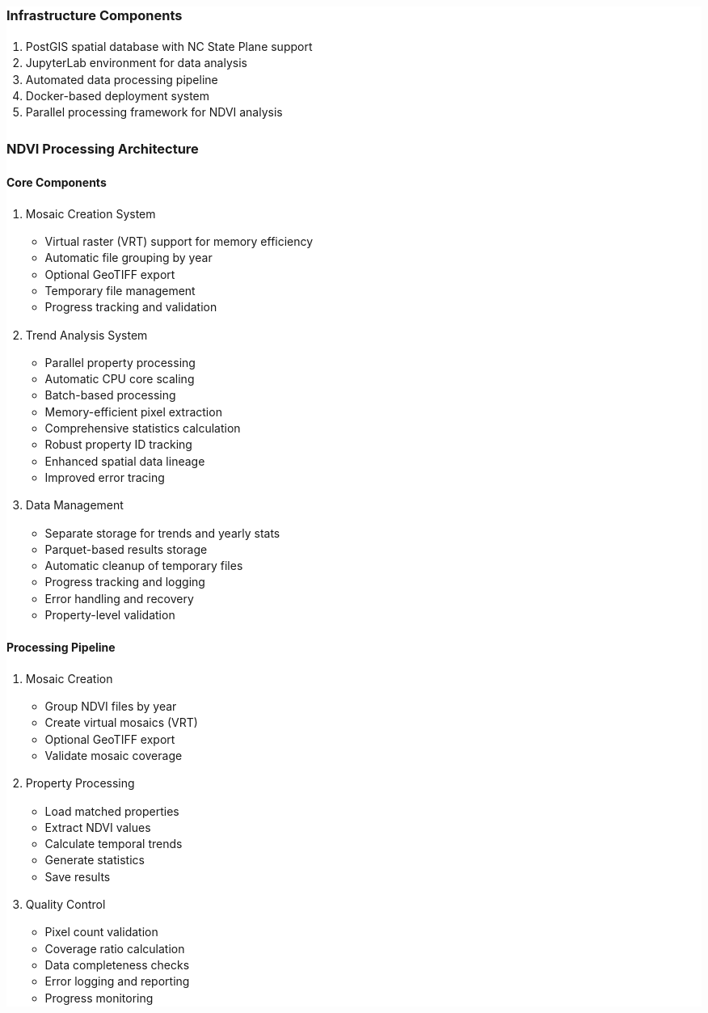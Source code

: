### **Infrastructure Components**
1. PostGIS spatial database with NC State Plane support
2. JupyterLab environment for data analysis
3. Automated data processing pipeline
4. Docker-based deployment system
5. Parallel processing framework for NDVI analysis

### **NDVI Processing Architecture**

#### Core Components
1. Mosaic Creation System
   - Virtual raster (VRT) support for memory efficiency
   - Automatic file grouping by year
   - Optional GeoTIFF export
   - Temporary file management
   - Progress tracking and validation

2. Trend Analysis System
   - Parallel property processing
   - Automatic CPU core scaling
   - Batch-based processing
   - Memory-efficient pixel extraction
   - Comprehensive statistics calculation
   - Robust property ID tracking
   - Enhanced spatial data lineage
   - Improved error tracing

3. Data Management
   - Separate storage for trends and yearly stats
   - Parquet-based results storage
   - Automatic cleanup of temporary files
   - Progress tracking and logging
   - Error handling and recovery
   - Property-level validation

#### Processing Pipeline
1. Mosaic Creation
   - Group NDVI files by year
   - Create virtual mosaics (VRT)
   - Optional GeoTIFF export
   - Validate mosaic coverage

2. Property Processing
   - Load matched properties
   - Extract NDVI values
   - Calculate temporal trends
   - Generate statistics
   - Save results

3. Quality Control
   - Pixel count validation
   - Coverage ratio calculation
   - Data completeness checks
   - Error logging and reporting
   - Progress monitoring
